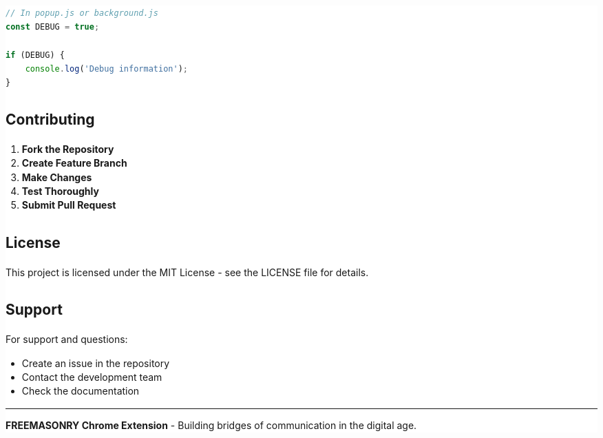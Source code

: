 ```javascript
// In popup.js or background.js
const DEBUG = true;

if (DEBUG) {
    console.log('Debug information');
}
```

## Contributing

1. **Fork the Repository**
2. **Create Feature Branch**
3. **Make Changes**
4. **Test Thoroughly**
5. **Submit Pull Request**

## License

This project is licensed under the MIT License - see the LICENSE file for details.

## Support

For support and questions:
- Create an issue in the repository
- Contact the development team
- Check the documentation

---

**FREEMASONRY Chrome Extension** - Building bridges of communication in the digital age. 